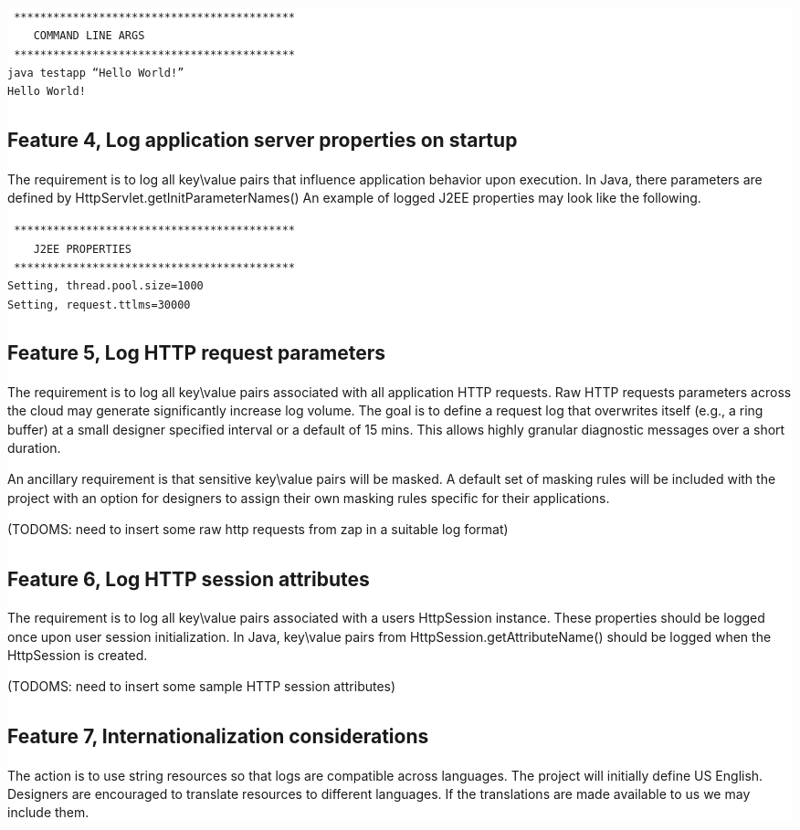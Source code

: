 ```
 *******************************************
    COMMAND LINE ARGS
 *******************************************
java testapp “Hello World!”
Hello World!
```

## Feature 4, Log application server properties on startup

The requirement is to log all key\\value pairs that influence
application behavior upon execution. In Java, there parameters are
defined by HttpServlet.getInitParameterNames() An example of logged J2EE
properties may look like the following.

```
 *******************************************
    J2EE PROPERTIES
 *******************************************
Setting, thread.pool.size=1000
Setting, request.ttlms=30000
```

## Feature 5, Log HTTP request parameters

The requirement is to log all key\\value pairs associated with all
application HTTP requests. Raw HTTP requests parameters across the cloud
may generate significantly increase log volume. The goal is to define a
request log that overwrites itself (e.g., a ring buffer) at a small
designer specified interval or a default of 15 mins. This allows highly
granular diagnostic messages over a short duration.

An ancillary requirement is that sensitive key\\value pairs will be
masked. A default set of masking rules will be included with the project
with an option for designers to assign their own masking rules specific
for their applications.

(TODOMS: need to insert some raw http requests from zap in a suitable
log format)

## Feature 6, Log HTTP session attributes

The requirement is to log all key\\value pairs associated with a users
HttpSession instance. These properties should be logged once upon user
session initialization. In Java, key\\value pairs from
HttpSession.getAttributeName() should be logged when the HttpSession is
created.

(TODOMS: need to insert some sample HTTP session attributes)

## Feature 7, Internationalization considerations

The action is to use string resources so that logs are compatible across
languages. The project will initially define US English. Designers are
encouraged to translate resources to different languages. If the
translations are made available to us we may include them.
